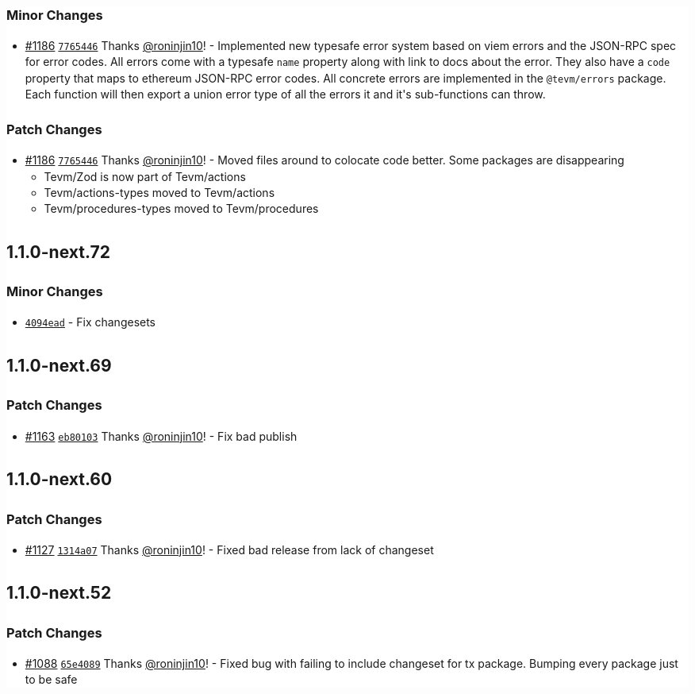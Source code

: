 ### Minor Changes

- [#1186](https://github.com/evmts/tevm-monorepo/pull/1186) [`7765446`](https://github.com/evmts/tevm-monorepo/commit/7765446beec1391a00f3d3dd8d015d5205e0371a) Thanks [@roninjin10](https://github.com/roninjin10)! - Implemented new typesafe error system based on viem errors and the JSON-RPC spec for error codes. All errors come with a typesafe `name` property along with link to docs about the error. They also have a `code` property that maps to ethereum JSON-RPC error codes. All concrete errors are implemented in the `@tevm/errors` package. Each function will then export a union error type of all the errors it and it's sub-functions can throw.

### Patch Changes

- [#1186](https://github.com/evmts/tevm-monorepo/pull/1186) [`7765446`](https://github.com/evmts/tevm-monorepo/commit/7765446beec1391a00f3d3dd8d015d5205e0371a) Thanks [@roninjin10](https://github.com/roninjin10)! - Moved files around to colocate code better. Some packages are disappearing
  - Tevm/Zod is now part of Tevm/actions
  - Tevm/actions-types moved to Tevm/actions
  - Tevm/procedures-types moved to Tevm/procedures

## 1.1.0-next.72

### Minor Changes

- [`4094ead`](https://github.com/evmts/tevm-monorepo/commit/4094eadc105790d4e4046187772a8cdbf28c0ef9) - Fix changesets

## 1.1.0-next.69

### Patch Changes

- [#1163](https://github.com/evmts/tevm-monorepo/pull/1163) [`eb80103`](https://github.com/evmts/tevm-monorepo/commit/eb80103442991a0bbe8342f1e237cb52b1a8cc9e) Thanks [@roninjin10](https://github.com/roninjin10)! - Fix bad publish

## 1.1.0-next.60

### Patch Changes

- [#1127](https://github.com/evmts/tevm-monorepo/pull/1127) [`1314a07`](https://github.com/evmts/tevm-monorepo/commit/1314a0770007dd3aa8a4762ddbec62ac60c1dfb6) Thanks [@roninjin10](https://github.com/roninjin10)! - Fixed bad release from lack of changeset

## 1.1.0-next.52

### Patch Changes

- [#1088](https://github.com/evmts/tevm-monorepo/pull/1088) [`65e4089`](https://github.com/evmts/tevm-monorepo/commit/65e40891fca12fc7fde5d1e177527cd70b28cb1f) Thanks [@roninjin10](https://github.com/roninjin10)! - Fixed bug with failing to include changeset for tx package. Bumping every package just to be safe
